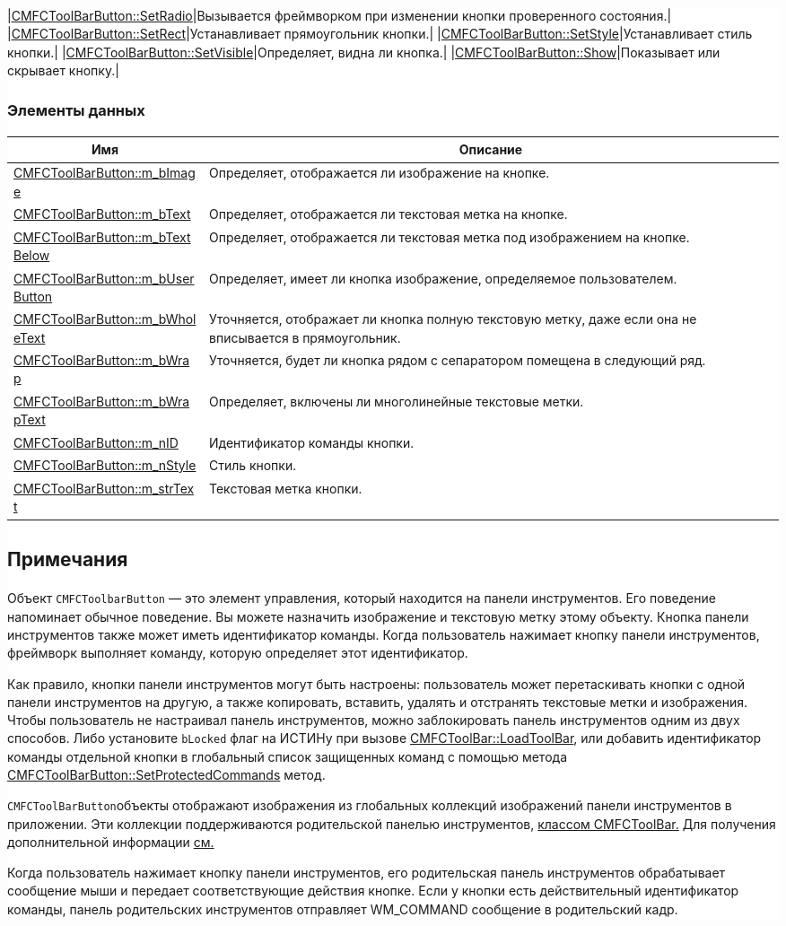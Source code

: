 |[CMFCToolBarButton::SetRadio](#setradio)|Вызывается фреймворком при изменении кнопки проверенного состояния.|
|[CMFCToolBarButton::SetRect](#setrect)|Устанавливает прямоугольник кнопки.|
|[CMFCToolBarButton::SetStyle](#setstyle)|Устанавливает стиль кнопки.|
|[CMFCToolBarButton::SetVisible](#setvisible)|Определяет, видна ли кнопка.|
|[CMFCToolBarButton::Show](#show)|Показывает или скрывает кнопку.|

### <a name="data-members"></a>Элементы данных

|Имя|Описание|
|----------|-----------------|
|[CMFCToolBarButton::m_bImage](#m_bimage)|Определяет, отображается ли изображение на кнопке.|
|[CMFCToolBarButton::m_bText](#m_btext)|Определяет, отображается ли текстовая метка на кнопке.|
|[CMFCToolBarButton::m_bTextBelow](#m_btextbelow)|Определяет, отображается ли текстовая метка под изображением на кнопке.|
|[CMFCToolBarButton::m_bUserButton](#m_buserbutton)|Определяет, имеет ли кнопка изображение, определяемое пользователем.|
|[CMFCToolBarButton::m_bWholeText](#m_bwholetext)|Уточняется, отображает ли кнопка полную текстовую метку, даже если она не вписывается в прямоугольник.|
|[CMFCToolBarButton::m_bWrap](#m_bwrap)|Уточняется, будет ли кнопка рядом с сепаратором помещена в следующий ряд.|
|[CMFCToolBarButton::m_bWrapText](#m_bwraptext)|Определяет, включены ли многолинейные текстовые метки.|
|[CMFCToolBarButton::m_nID](#m_nid)|Идентификатор команды кнопки.|
|[CMFCToolBarButton::m_nStyle](#m_nstyle)|Стиль кнопки.|
|[CMFCToolBarButton::m_strText](#m_strtext)|Текстовая метка кнопки.|

## <a name="remarks"></a>Примечания

Объект `CMFCToolbarButton` — это элемент управления, который находится на панели инструментов. Его поведение напоминает обычное поведение. Вы можете назначить изображение и текстовую метку этому объекту. Кнопка панели инструментов также может иметь идентификатор команды. Когда пользователь нажимает кнопку панели инструментов, фреймворк выполняет команду, которую определяет этот идентификатор.

Как правило, кнопки панели инструментов могут быть настроены: пользователь может перетаскивать кнопки с одной панели инструментов на другую, а также копировать, вставить, удалять и отстранять текстовые метки и изображения. Чтобы пользователь не настраивал панель инструментов, можно заблокировать панель инструментов одним из двух способов. Либо установите `bLocked` флаг на ИСТИНу при вызове [CMFCToolBar::LoadToolBar](../../mfc/reference/cmfctoolbar-class.md#loadtoolbar), или добавить идентификатор команды отдельной кнопки в глобальный список защищенных команд с помощью метода [CMFCToolBarButton::SetProtectedCommands](#setprotectedcommands) метод.

`CMFCToolBarButton`объекты отображают изображения из глобальных коллекций изображений панели инструментов в приложении. Эти коллекции поддерживаются родительской панелью инструментов, [классом CMFCToolBar.](../../mfc/reference/cmfctoolbar-class.md) Для получения дополнительной информации [см.](../../mfc/reference/cmfctoolbarimages-class.md)

Когда пользователь нажимает кнопку панели инструментов, его родительская панель инструментов обрабатывает сообщение мыши и передает соответствующие действия кнопке. Если у кнопки есть действительный идентификатор команды, панель родительских инструментов отправляет WM_COMMAND сообщение в родительский кадр.
